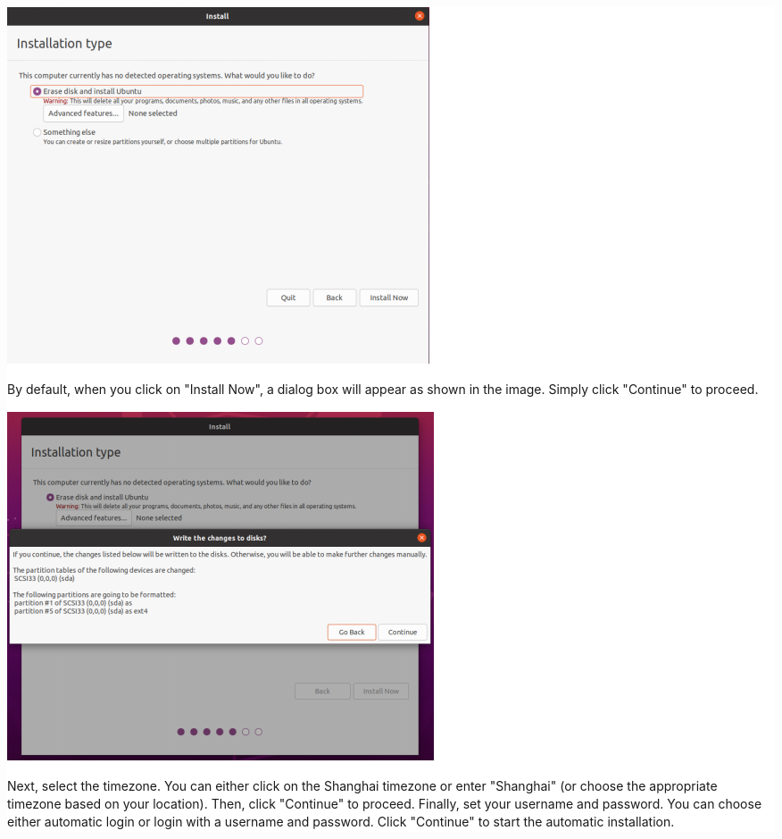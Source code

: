 ![Image](./images/OK3588-C_Linux5_10_209_User_Compilation_Manul/1731053241488_208b39d5_524b_4563_ad93_84bfb73d11a8.png)

By default, when you click on "Install Now", a dialog box will appear as shown in the image. Simply click "Continue" to proceed.

![Image](./images/OK3588-C_Linux5_10_209_User_Compilation_Manul/1731053241621_58a27d03_a788_4085_9012_42aa29d80515.png)

Next, select the timezone. You can either click on the Shanghai timezone or enter "Shanghai" (or choose the appropriate timezone based on your location). Then, click "Continue" to proceed. Finally, set your username and password. You can choose either automatic login or login with a username and password. Click "Continue" to start the automatic installation.
